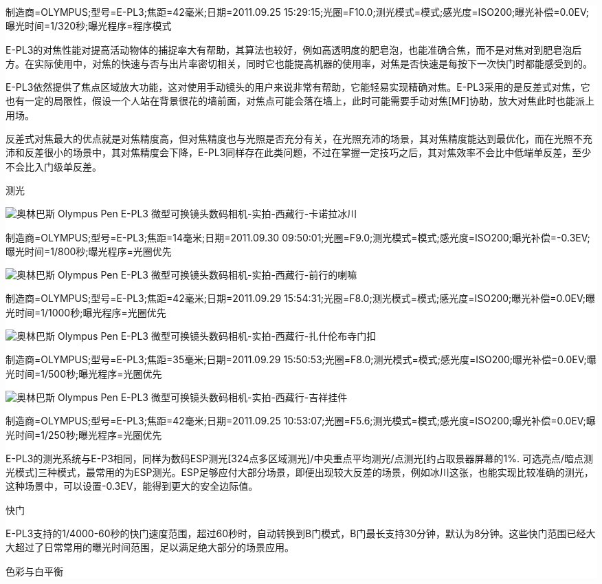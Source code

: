 制造商=OLYMPUS;型号=E-PL3;焦距=42毫米;日期=2011.09.25 15:29:15;光圈=F10.0;测光模式=模式;感光度=ISO200;曝光补偿=0.0EV;曝光时间=1/320秒;曝光程序=程序模式



E-PL3的对焦性能对提高活动物体的捕捉率大有帮助，其算法也较好，例如高透明度的肥皂泡，也能准确合焦，而不是对焦对到肥皂泡后方。在实际使用中，对焦的快速与否与出片率密切相关，同时它也能提高机器的使用率，对焦是否快速是每按下一次快门时都能感受到的。



E-PL3依然提供了焦点区域放大功能，这对使用手动镜头的用户来说非常有帮助，它能轻易实现精确对焦。E-PL3采用的是反差式对焦，它也有一定的局限性，假设一个人站在背景很花的墙前面，对焦点可能会落在墙上，此时可能需要手动对焦[MF]协助，放大对焦此时也能派上用场。



反差式对焦最大的优点就是对焦精度高，但对焦精度也与光照是否充分有关，在光照充沛的场景，其对焦精度能达到最优化，而在光照不充沛和反差很小的场景中，其对焦精度会下降，E-PL3同样存在此类问题，不过在掌握一定技巧之后，其对焦效率不会比中低端单反差，至少不会比入门级单反差。



测光



![奥林巴斯 Olympus Pen E-PL3 微型可换镜头数码相机-实拍-西藏行-卡诺拉冰川](https://images.soomal.cc/images/doc/20111005/00013950.webp)

制造商=OLYMPUS;型号=E-PL3;焦距=14毫米;日期=2011.09.30 09:50:01;光圈=F9.0;测光模式=模式;感光度=ISO200;曝光补偿=-0.3EV;曝光时间=1/800秒;曝光程序=光圈优先



![奥林巴斯 Olympus Pen E-PL3 微型可换镜头数码相机-实拍-西藏行-前行的喇嘛](https://images.soomal.cc/images/doc/20111005/00013944.webp)

制造商=OLYMPUS;型号=E-PL3;焦距=42毫米;日期=2011.09.29 15:54:31;光圈=F8.0;测光模式=模式;感光度=ISO200;曝光补偿=0.0EV;曝光时间=1/1000秒;曝光程序=光圈优先



![奥林巴斯 Olympus Pen E-PL3 微型可换镜头数码相机-实拍-西藏行-扎什伦布寺门扣](https://images.soomal.cc/images/doc/20111005/00013943.webp)

制造商=OLYMPUS;型号=E-PL3;焦距=35毫米;日期=2011.09.29 15:50:53;光圈=F8.0;测光模式=模式;感光度=ISO200;曝光补偿=0.0EV;曝光时间=1/500秒;曝光程序=光圈优先



![奥林巴斯 Olympus Pen E-PL3 微型可换镜头数码相机-实拍-西藏行-吉祥挂件](https://images.soomal.cc/images/doc/20111005/00013917.webp)

制造商=OLYMPUS;型号=E-PL3;焦距=42毫米;日期=2011.09.25 10:53:07;光圈=F5.6;测光模式=模式;感光度=ISO200;曝光补偿=0.0EV;曝光时间=1/250秒;曝光程序=光圈优先



E-PL3的测光系统与E-P3相同，同样为数码ESP测光[324点多区域测光]/中央重点平均测光/点测光[约占取景器屏幕的1%. 可选亮点/暗点测光模式]三种模式，最常用的为ESP测光。ESP足够应付大部分场景，即便出现较大反差的场景，例如冰川这张，也能实现比较准确的测光，这种场景中，可以设置-0.3EV，能得到更大的安全边际值。



快门



E-PL3支持的1/4000-60秒的快门速度范围，超过60秒时，自动转换到B门模式，B门最长支持30分钟，默认为8分钟。这些快门范围已经大大超过了日常常用的曝光时间范围，足以满足绝大部分的场景应用。



色彩与白平衡
